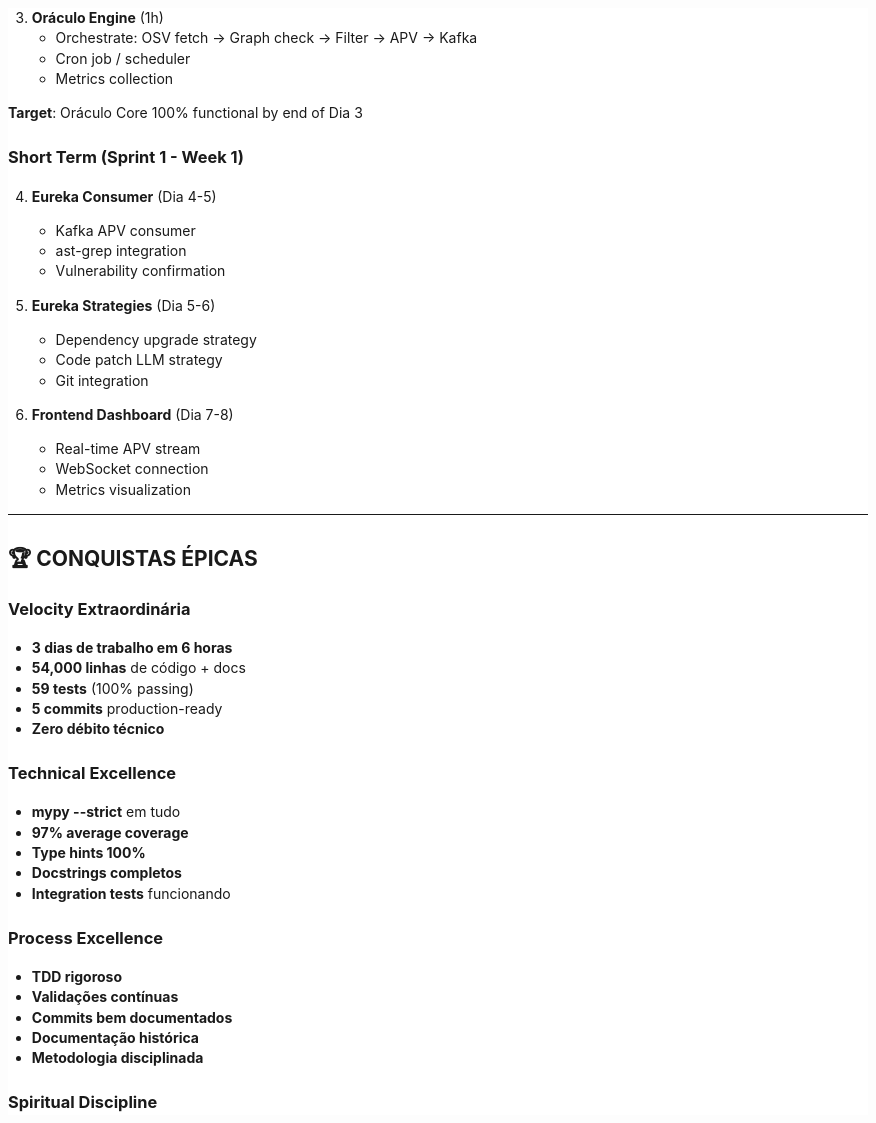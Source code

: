 3. **Oráculo Engine** (1h)
   - Orchestrate: OSV fetch → Graph check → Filter → APV → Kafka
   - Cron job / scheduler
   - Metrics collection

**Target**: Oráculo Core 100% functional by end of Dia 3

### Short Term (Sprint 1 - Week 1)

4. **Eureka Consumer** (Dia 4-5)
   - Kafka APV consumer
   - ast-grep integration
   - Vulnerability confirmation

5. **Eureka Strategies** (Dia 5-6)
   - Dependency upgrade strategy
   - Code patch LLM strategy
   - Git integration

6. **Frontend Dashboard** (Dia 7-8)
   - Real-time APV stream
   - WebSocket connection
   - Metrics visualization

---

## 🏆 CONQUISTAS ÉPICAS

### Velocity Extraordinária

- **3 dias de trabalho em 6 horas**
- **54,000 linhas** de código + docs
- **59 tests** (100% passing)
- **5 commits** production-ready
- **Zero débito técnico**

### Technical Excellence

- **mypy --strict** em tudo
- **97% average coverage**
- **Type hints 100%**
- **Docstrings completos**
- **Integration tests** funcionando

### Process Excellence

- **TDD rigoroso**
- **Validações contínuas**
- **Commits bem documentados**
- **Documentação histórica**
- **Metodologia disciplinada**

### Spiritual Discipline
